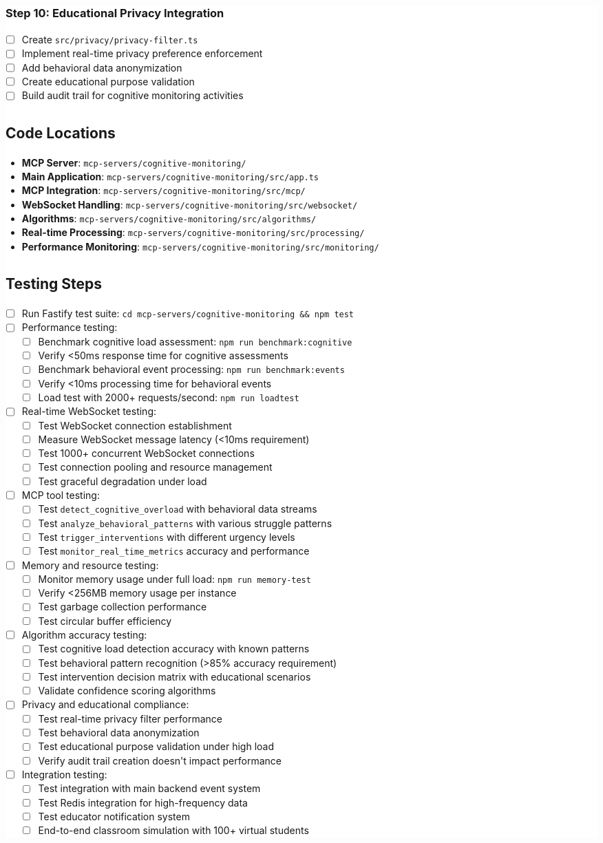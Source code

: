 ### Step 10: Educational Privacy Integration
- [ ] Create `src/privacy/privacy-filter.ts`
- [ ] Implement real-time privacy preference enforcement
- [ ] Add behavioral data anonymization
- [ ] Create educational purpose validation
- [ ] Build audit trail for cognitive monitoring activities

## Code Locations
- **MCP Server**: `mcp-servers/cognitive-monitoring/`
- **Main Application**: `mcp-servers/cognitive-monitoring/src/app.ts`
- **MCP Integration**: `mcp-servers/cognitive-monitoring/src/mcp/`
- **WebSocket Handling**: `mcp-servers/cognitive-monitoring/src/websocket/`
- **Algorithms**: `mcp-servers/cognitive-monitoring/src/algorithms/`
- **Real-time Processing**: `mcp-servers/cognitive-monitoring/src/processing/`
- **Performance Monitoring**: `mcp-servers/cognitive-monitoring/src/monitoring/`

## Testing Steps
- [ ] Run Fastify test suite: `cd mcp-servers/cognitive-monitoring && npm test`
- [ ] Performance testing:
  - [ ] Benchmark cognitive load assessment: `npm run benchmark:cognitive`
  - [ ] Verify <50ms response time for cognitive assessments
  - [ ] Benchmark behavioral event processing: `npm run benchmark:events`
  - [ ] Verify <10ms processing time for behavioral events
  - [ ] Load test with 2000+ requests/second: `npm run loadtest`
- [ ] Real-time WebSocket testing:
  - [ ] Test WebSocket connection establishment
  - [ ] Measure WebSocket message latency (<10ms requirement)
  - [ ] Test 1000+ concurrent WebSocket connections
  - [ ] Test connection pooling and resource management
  - [ ] Test graceful degradation under load
- [ ] MCP tool testing:
  - [ ] Test `detect_cognitive_overload` with behavioral data streams
  - [ ] Test `analyze_behavioral_patterns` with various struggle patterns
  - [ ] Test `trigger_interventions` with different urgency levels
  - [ ] Test `monitor_real_time_metrics` accuracy and performance
- [ ] Memory and resource testing:
  - [ ] Monitor memory usage under full load: `npm run memory-test`
  - [ ] Verify <256MB memory usage per instance
  - [ ] Test garbage collection performance
  - [ ] Test circular buffer efficiency
- [ ] Algorithm accuracy testing:
  - [ ] Test cognitive load detection accuracy with known patterns
  - [ ] Test behavioral pattern recognition (>85% accuracy requirement)
  - [ ] Test intervention decision matrix with educational scenarios
  - [ ] Validate confidence scoring algorithms
- [ ] Privacy and educational compliance:
  - [ ] Test real-time privacy filter performance
  - [ ] Test behavioral data anonymization
  - [ ] Test educational purpose validation under high load
  - [ ] Verify audit trail creation doesn't impact performance
- [ ] Integration testing:
  - [ ] Test integration with main backend event system
  - [ ] Test Redis integration for high-frequency data
  - [ ] Test educator notification system
  - [ ] End-to-end classroom simulation with 100+ virtual students
